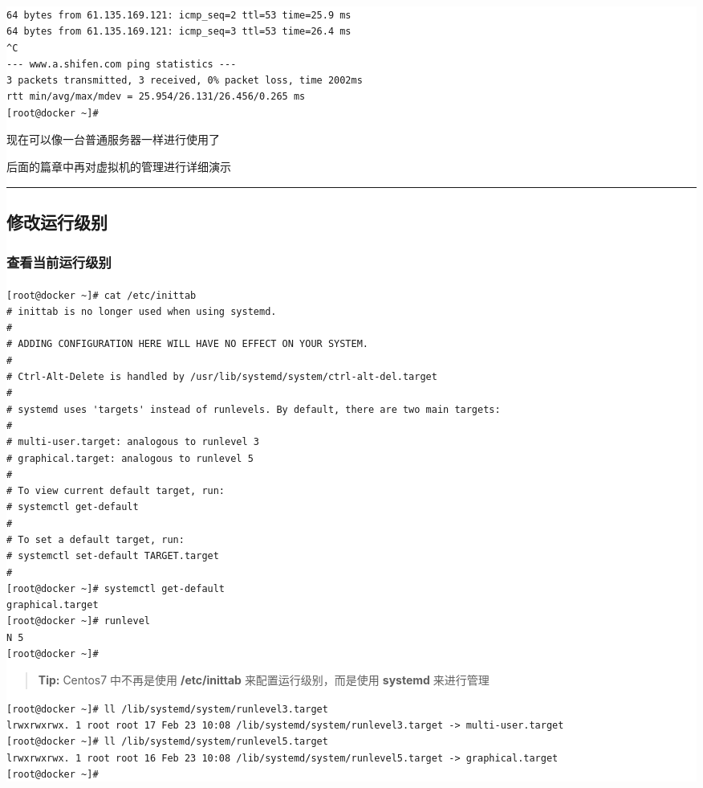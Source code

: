 ~~~
64 bytes from 61.135.169.121: icmp_seq=2 ttl=53 time=25.9 ms
64 bytes from 61.135.169.121: icmp_seq=3 ttl=53 time=26.4 ms
^C
--- www.a.shifen.com ping statistics ---
3 packets transmitted, 3 received, 0% packet loss, time 2002ms
rtt min/avg/max/mdev = 25.954/26.131/26.456/0.265 ms
[root@docker ~]# 
~~~

现在可以像一台普通服务器一样进行使用了

后面的篇章中再对虚拟机的管理进行详细演示

---

## 修改运行级别


### 查看当前运行级别

~~~
[root@docker ~]# cat /etc/inittab 
# inittab is no longer used when using systemd.
#
# ADDING CONFIGURATION HERE WILL HAVE NO EFFECT ON YOUR SYSTEM.
#
# Ctrl-Alt-Delete is handled by /usr/lib/systemd/system/ctrl-alt-del.target
#
# systemd uses 'targets' instead of runlevels. By default, there are two main targets:
#
# multi-user.target: analogous to runlevel 3
# graphical.target: analogous to runlevel 5
#
# To view current default target, run:
# systemctl get-default
#
# To set a default target, run:
# systemctl set-default TARGET.target
#
[root@docker ~]# systemctl get-default
graphical.target
[root@docker ~]# runlevel 
N 5
[root@docker ~]#
~~~


> **Tip:** Centos7 中不再是使用 **/etc/inittab** 来配置运行级别，而是使用 **systemd** 来进行管理


~~~
[root@docker ~]# ll /lib/systemd/system/runlevel3.target
lrwxrwxrwx. 1 root root 17 Feb 23 10:08 /lib/systemd/system/runlevel3.target -> multi-user.target
[root@docker ~]# ll /lib/systemd/system/runlevel5.target
lrwxrwxrwx. 1 root root 16 Feb 23 10:08 /lib/systemd/system/runlevel5.target -> graphical.target
[root@docker ~]# 
~~~
